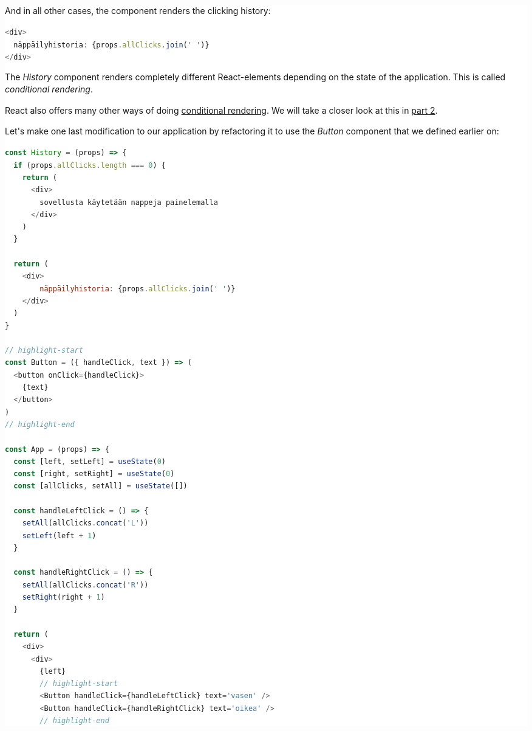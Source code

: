 And in all other cases, the component renders the clicking history:

```js
<div>
  näppäilyhistoria: {props.allClicks.join(' ')}
</div>
```


The <i>History</i> component renders completely different React-elements depending on the state of the application. This is called <i>conditional rendering</i>.


React also offers many other ways of doing [conditional rendering](https://reactjs.org/docs/conditional-rendering.html). We will take a closer look at this in [part 2](/osa2).


Let's make one last modification to our application by refactoring it to use the _Button_ component that we defined earlier on:

```js
const History = (props) => {
  if (props.allClicks.length === 0) {
    return (
      <div>
        sovellusta käytetään nappeja painelemalla
      </div>
    )
  }

  return (
    <div>
        näppäilyhistoria: {props.allClicks.join(' ')}
    </div>
  )
}

// highlight-start
const Button = ({ handleClick, text }) => (
  <button onClick={handleClick}>
    {text}
  </button>
)
// highlight-end

const App = (props) => {
  const [left, setLeft] = useState(0)
  const [right, setRight] = useState(0)
  const [allClicks, setAll] = useState([])

  const handleLeftClick = () => {
    setAll(allClicks.concat('L'))
    setLeft(left + 1)
  }

  const handleRightClick = () => {
    setAll(allClicks.concat('R'))
    setRight(right + 1)
  }

  return (
    <div>
      <div>
        {left}
        // highlight-start
        <Button handleClick={handleLeftClick} text='vasen' />
        <Button handleClick={handleRightClick} text='oikea' />
        // highlight-end
```